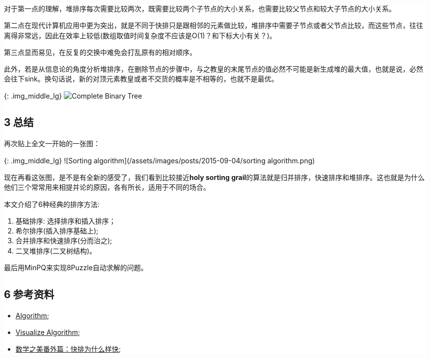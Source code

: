 对于第一点的理解，堆排序每次需要比较两次，既需要比较两个子节点的大小关系，也需要比较父节点和较大子节点的大小关系。

第二点在现代计算机应用中更为突出，就是不同于快排只是跟相邻的元素做比较，堆排序中需要子节点或者父节点比较，而这些节点，往往离得非常远，因此在效率上较低(数组取值时间复杂度不应该是O(1)？和下标大小有关？)。

第三点显而易见，在反复的交换中难免会打乱原有的相对顺序。

此外，若是从信息论的角度分析堆排序，在删除节点的步骤中，与之教皇的末尾节点的值必然不可能是新生成堆的最大值，也就是说，必然会往下sink。换句话说，新的对顶元素教皇或者不交货的概率是不相等的，也就不是最优。





{: .img_middle_lg}
![Complete Binary Tree](/assets/images/posts/2015-09-04/1.png)




## 3 总结 ##

再次贴上全文一开始的一张图：

{: .img_middle_lg}
![Sorting algorithm](/assets/images/posts/2015-09-04/sorting algorithm.png)

现在再看这张图，是不是有全新的感受了，我们看到比较接近**holy sorting grail**的算法就是归并排序，快速排序和堆排序。这也就是为什么他们三个常常用来相提并论的原因，各有所长，适用于不同的场合。

本文介绍了6种经典的排序方法: 

1. 基础排序: 选择排序和插入排序；
2. 希尔排序(插入排序基础上);
3. 合并排序和快速排序(分而治之);
4. 二叉堆排序(二叉树结构)。

最后用MinPQ来实现8Puzzle自动求解的问题。

## 6 参考资料 ##
- [Algorithm](http://algs4.cs.princeton.edu/home/);

- [Visualize Algorithm](http://visualgo.net/);

- [数学之美番外篇：快排为什么样快](http://mindhacks.cn/2008/06/13/why-is-quicksort-so-quick/);



